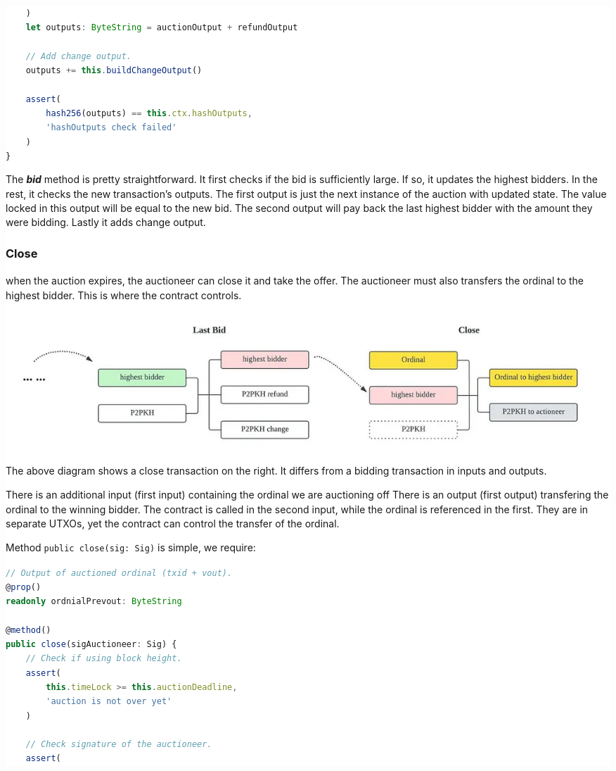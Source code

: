 ```ts
    )
    let outputs: ByteString = auctionOutput + refundOutput

    // Add change output.
    outputs += this.buildChangeOutput()

    assert(
        hash256(outputs) == this.ctx.hashOutputs,
        'hashOutputs check failed'
    )
}
```

The ***bid*** method is pretty straightforward. It first checks if the bid is sufficiently large. If so, 
it updates the highest bidders. In the rest, it checks the new transaction’s outputs. 
The first output is just the next instance of the auction with updated state. The value locked in this output will be equal to the new bid. 
The second output will pay back the last highest bidder with the amount they were bidding. Lastly it adds change output.


### Close

when the auction expires, the auctioneer can close it and take the offer. 
The auctioneer must also transfers the ordinal to the highest bidder. This is where the contract controls.

![](../../static/img/close.jpg)

The above diagram shows a close transaction on the right. It differs from a bidding transaction in inputs and outputs.

There is an additional input (first input) containing the ordinal we are auctioning off
There is an output (first output) transfering the ordinal to the winning bidder.
The contract is called in the second input, while the ordinal is referenced in the first. They are in separate UTXOs, yet the contract can control the transfer of the ordinal.



Method `public close(sig: Sig)` is simple, we require:

```ts
// Output of auctioned ordinal (txid + vout).
@prop()
readonly ordnialPrevout: ByteString
    
@method()
public close(sigAuctioneer: Sig) {
    // Check if using block height.
    assert(
        this.timeLock >= this.auctionDeadline,
        'auction is not over yet'
    )

    // Check signature of the auctioneer.
    assert(
```